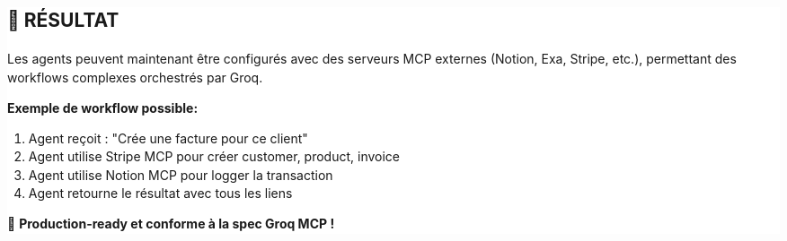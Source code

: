 
## 🎉 RÉSULTAT

Les agents peuvent maintenant être configurés avec des serveurs MCP externes (Notion, Exa, Stripe, etc.), permettant des workflows complexes orchestrés par Groq.

**Exemple de workflow possible:**
1. Agent reçoit : "Crée une facture pour ce client"
2. Agent utilise Stripe MCP pour créer customer, product, invoice
3. Agent utilise Notion MCP pour logger la transaction
4. Agent retourne le résultat avec tous les liens

🚀 **Production-ready et conforme à la spec Groq MCP !**


